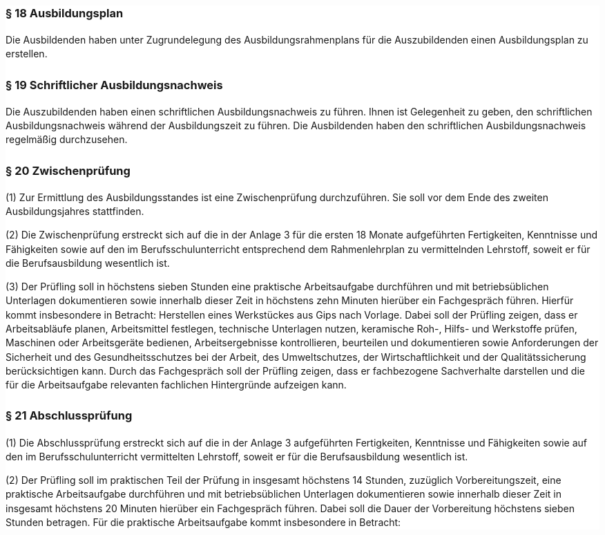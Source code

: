 ### § 18 Ausbildungsplan

Die Ausbildenden haben unter Zugrundelegung des Ausbildungsrahmenplans
für die Auszubildenden einen Ausbildungsplan zu erstellen.

### § 19 Schriftlicher Ausbildungsnachweis

Die Auszubildenden haben einen schriftlichen Ausbildungsnachweis zu
führen. Ihnen ist Gelegenheit zu geben, den schriftlichen
Ausbildungsnachweis während der Ausbildungszeit zu führen. Die
Ausbildenden haben den schriftlichen Ausbildungsnachweis regelmäßig
durchzusehen.

### § 20 Zwischenprüfung

(1) Zur Ermittlung des Ausbildungsstandes ist eine Zwischenprüfung
durchzuführen. Sie soll vor dem Ende des zweiten Ausbildungsjahres
stattfinden.

(2) Die Zwischenprüfung erstreckt sich auf die in der Anlage 3 für die
ersten 18 Monate aufgeführten Fertigkeiten, Kenntnisse und Fähigkeiten
sowie auf den im Berufsschulunterricht entsprechend dem Rahmenlehrplan
zu vermittelnden Lehrstoff, soweit er für die Berufsausbildung
wesentlich ist.

(3) Der Prüfling soll in höchstens sieben Stunden eine praktische
Arbeitsaufgabe durchführen und mit betriebsüblichen Unterlagen
dokumentieren sowie innerhalb dieser Zeit in höchstens zehn Minuten
hierüber ein Fachgespräch führen. Hierfür kommt insbesondere in
Betracht:
Herstellen eines Werkstückes aus Gips nach Vorlage.
Dabei soll der Prüfling zeigen, dass er Arbeitsabläufe planen,
Arbeitsmittel festlegen, technische Unterlagen nutzen, keramische
Roh-, Hilfs- und Werkstoffe prüfen, Maschinen oder Arbeitsgeräte
bedienen, Arbeitsergebnisse kontrollieren, beurteilen und
dokumentieren sowie Anforderungen der Sicherheit und des
Gesundheitsschutzes bei der Arbeit, des Umweltschutzes, der
Wirtschaftlichkeit und der Qualitätssicherung berücksichtigen kann.
Durch das Fachgespräch soll der Prüfling zeigen, dass er fachbezogene
Sachverhalte darstellen und die für die Arbeitsaufgabe relevanten
fachlichen Hintergründe aufzeigen kann.

### § 21 Abschlussprüfung

(1) Die Abschlussprüfung erstreckt sich auf die in der Anlage 3
aufgeführten Fertigkeiten, Kenntnisse und Fähigkeiten sowie auf den im
Berufsschulunterricht vermittelten Lehrstoff, soweit er für die
Berufsausbildung wesentlich ist.

(2) Der Prüfling soll im praktischen Teil der Prüfung in insgesamt
höchstens 14 Stunden, zuzüglich Vorbereitungszeit, eine praktische
Arbeitsaufgabe durchführen und mit betriebsüblichen Unterlagen
dokumentieren sowie innerhalb dieser Zeit in insgesamt höchstens 20
Minuten hierüber ein Fachgespräch führen. Dabei soll die Dauer der
Vorbereitung höchstens sieben Stunden betragen. Für die praktische
Arbeitsaufgabe kommt insbesondere in Betracht:
